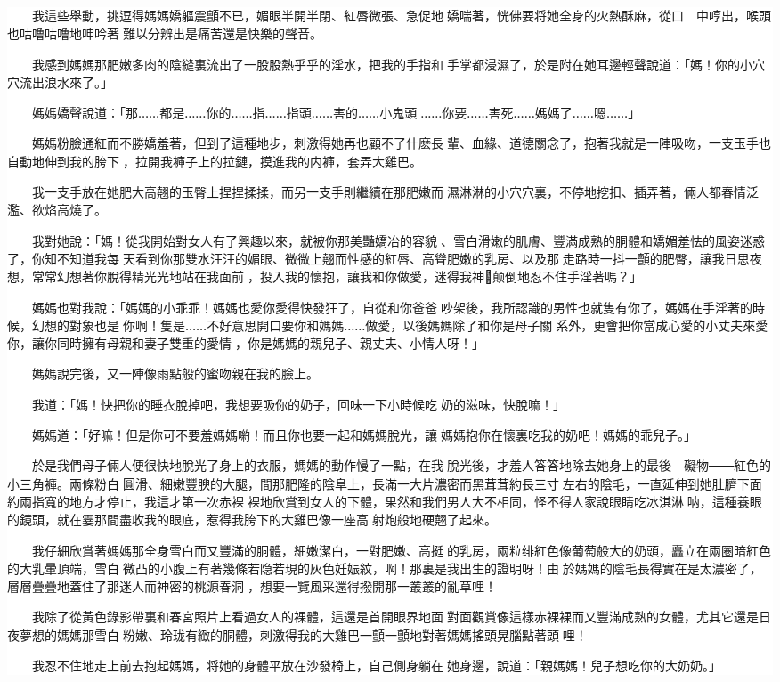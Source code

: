 　　我這些舉動，挑逗得媽媽嬌軀震顫不已，媚眼半開半閉、紅唇微張、急促地 
嬌喘著，恍佛要将她全身的火熱酥麻，從口　中哼出，喉頭也咕噜咕噜地呻吟著 
難以分辨出是痛苦還是快樂的聲音。 

　　我感到媽媽那肥嫩多肉的陰縫裏流出了一股股熱乎乎的淫水，把我的手指和 
手掌都浸濕了，於是附在她耳邊輕聲說道：「媽！你的小穴穴流出浪水來了。」 

　　媽媽嬌聲說道：「那……都是……你的……指……指頭……害的……小鬼頭 
……你要……害死……媽媽了……嗯……」 

　　媽媽粉臉通紅而不勝嬌羞著，但到了這種地步，刺激得她再也顧不了什麽長 
輩、血緣、道德關念了，抱著我就是一陣吸吻，一支玉手也自動地伸到我的胯下 
，拉開我褲子上的拉鏈，摸進我的内褲，套弄大雞巴。 

　　我一支手放在她肥大高翹的玉臀上捏捏揉揉，而另一支手則繼續在那肥嫩而 
濕淋淋的小穴穴裏，不停地挖扣、插弄著，倆人都春情泛濫、欲焰高燒了。 

　　我對她說：「媽！從我開始對女人有了興趣以來，就被你那美豔嬌冶的容貌 
、雪白滑嫩的肌膚、豐滿成熟的胴體和嬌媚羞怯的風姿迷惑了，你知不知道我每 
天看到你那雙水汪汪的媚眼、微微上翹而性感的紅唇、高聳肥嫩的乳房、以及那 
走路時一抖一顫的肥臀，讓我日思夜想，常常幻想著你脫得精光光地站在我面前 
，投入我的懷抱，讓我和你做愛，迷得我神颠倒地忍不住手淫著嗎？」 

　　媽媽也對我說：「媽媽的小乖乖！媽媽也愛你愛得快發狂了，自從和你爸爸 
吵架後，我所認識的男性也就隻有你了，媽媽在手淫著的時候，幻想的對象也是 
你啊！隻是……不好意思開口要你和媽媽……做愛，以後媽媽除了和你是母子關 
系外，更會把你當成心愛的小丈夫來愛你，讓你同時擁有母親和妻子雙重的愛情 
，你是媽媽的親兒子、親丈夫、小情人呀！」 

　　媽媽說完後，又一陣像雨點般的蜜吻親在我的臉上。 

　　我道：「媽！快把你的睡衣脫掉吧，我想要吸你的奶子，回味一下小時候吃 
奶的滋味，快脫嘛！」 

　　媽媽道：「好嘛！但是你可不要羞媽媽喲！而且你也要一起和媽媽脫光，讓 
媽媽抱你在懷裏吃我的奶吧！媽媽的乖兒子。」 

　　於是我們母子倆人便很快地脫光了身上的衣服，媽媽的動作慢了一點，在我 
脫光後，才羞人答答地除去她身上的最後　礙物——紅色的小三角褲。兩條粉白 
圓滑、細嫩豐腴的大腿，間那肥隆的陰阜上，長滿一大片濃密而黑茸茸約長三寸 
左右的陰毛，一直延伸到她肚臍下面約兩指寬的地方才停止，我這才第一次赤裸 
裸地欣賞到女人的下體，果然和我們男人大不相同，怪不得人家說眼睛吃冰淇淋 
呐，這種養眼的鏡頭，就在霎那間盡收我的眼底，惹得我胯下的大雞巴像一座高 
射炮般地硬翹了起來。 

　　我仔細欣賞著媽媽那全身雪白而又豐滿的胴體，細嫩潔白，一對肥嫩、高挺 
的乳房，兩粒绯紅色像葡萄般大的奶頭，矗立在兩圈暗紅色的大乳暈頂端，雪白 
微凸的小腹上有著幾條若隐若現的灰色妊娠紋，啊！那裏是我出生的證明呀！由 
於媽媽的陰毛長得實在是太濃密了，層層疊疊地蓋住了那迷人而神密的桃源春洞 
，想要一覽風采還得撥開那一叢叢的亂草哩！ 

　　我除了從黃色錄影帶裏和春宮照片上看過女人的裸體，這還是首開眼界地面 
對面觀賞像這樣赤裸裸而又豐滿成熟的女體，尤其它還是日夜夢想的媽媽那雪白 
粉嫩、玲珑有緻的胴體，刺激得我的大雞巴一顫一顫地對著媽媽搖頭晃腦點著頭 
哩！ 

　　我忍不住地走上前去抱起媽媽，将她的身體平放在沙發椅上，自己側身躺在 
她身邊，說道：「親媽媽！兒子想吃你的大奶奶。」 
